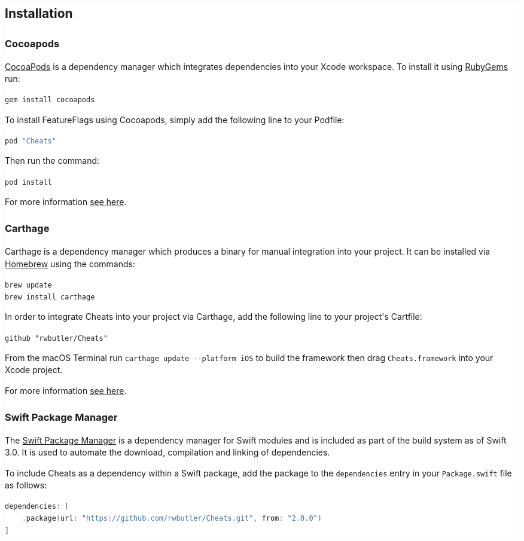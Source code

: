 ## Installation

### Cocoapods

[CocoaPods](http://cocoapods.org) is a dependency manager which integrates dependencies into your Xcode workspace. To install it using [RubyGems](https://rubygems.org/) run:

```bash
gem install cocoapods
```

To install FeatureFlags using Cocoapods, simply add the following line to your Podfile:

```ruby
pod "Cheats"
```

Then run the command:

```bash
pod install
```

For more information [see here](https://cocoapods.org/#getstarted).

### Carthage

Carthage is a dependency manager which produces a binary for manual integration into your project. It can be installed via [Homebrew](https://brew.sh/) using the commands:

```bash
brew update
brew install carthage
```

In order to integrate Cheats into your project via Carthage, add the following line to your project's Cartfile:

```ogdl
github "rwbutler/Cheats"
```

From the macOS Terminal run `carthage update --platform iOS` to build the framework then drag `Cheats.framework` into your Xcode project.

For more information [see here](https://github.com/Carthage/Carthage#quick-start).

### Swift Package Manager

The [Swift Package Manager](https://swift.org/package-manager/) is a dependency manager for Swift modules and is included as part of the build system as of Swift 3.0. It is used to automate the download, compilation and linking of dependencies.

To include Cheats as a dependency within a Swift package, add the package to the `dependencies` entry in your `Package.swift` file as follows:

```swift
dependencies: [
    .package(url: "https://github.com/rwbutler/Cheats.git", from: "2.0.0")
]
```
